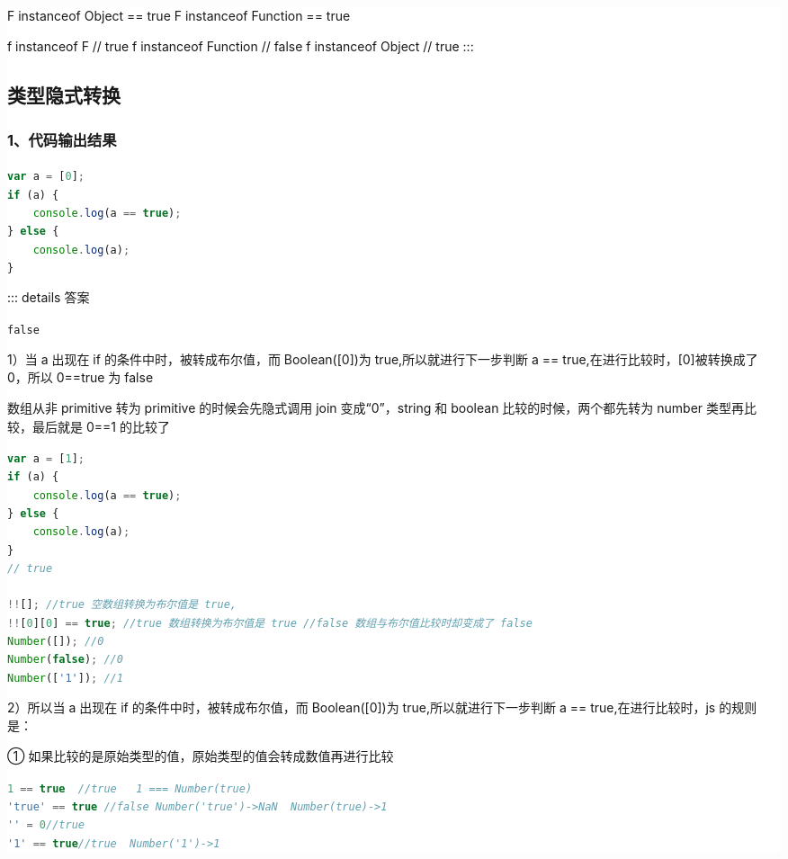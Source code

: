 F instanceof Object == true
F instanceof Function == true

f instanceof F // true
f instanceof Function // false
f instanceof Object // true
:::

## 类型隐式转换

### 1、代码输出结果

```js
var a = [0];
if (a) {
    console.log(a == true);
} else {
    console.log(a);
}
```

::: details 答案

```text
false
```

1）当 a 出现在 if 的条件中时，被转成布尔值，而 Boolean([0])为 true,所以就进行下一步判断 a == true,在进行比较时，[0]被转换成了 0，所以 0==true 为 false

数组从非 primitive 转为 primitive 的时候会先隐式调用 join 变成“0”，string 和 boolean 比较的时候，两个都先转为 number 类型再比较，最后就是 0==1 的比较了

```js
var a = [1];
if (a) {
    console.log(a == true);
} else {
    console.log(a);
}
// true

!![]; //true 空数组转换为布尔值是 true,
!![0][0] == true; //true 数组转换为布尔值是 true //false 数组与布尔值比较时却变成了 false
Number([]); //0
Number(false); //0
Number(['1']); //1
```

2）所以当 a 出现在 if 的条件中时，被转成布尔值，而 Boolean([0])为 true,所以就进行下一步判断 a == true,在进行比较时，js 的规则是：

① 如果比较的是原始类型的值，原始类型的值会转成数值再进行比较

```js
1 == true  //true   1 === Number(true)
'true' == true //false Number('true')->NaN  Number(true)->1
'' = 0//true
'1' == true//true  Number('1')->1
```
